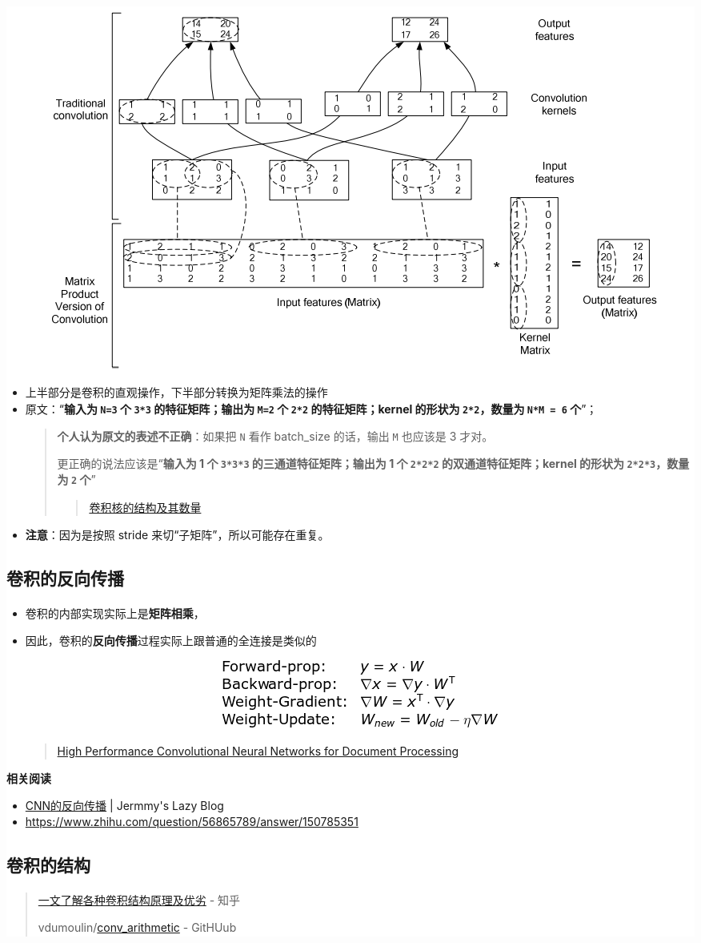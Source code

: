   <div align="center"><img src="../_assets/TIM截图20180823213211.png" height="" /></div>

  - 上半部分是卷积的直观操作，下半部分转换为矩阵乘法的操作
  - 原文：“**输入为 `N=3` 个 `3*3` 的特征矩阵；输出为 `M=2` 个 `2*2` 的特征矩阵；kernel 的形状为 `2*2`，数量为 `N*M = 6` 个**”；
    > **个人认为原文的表述不正确**：如果把 `N` 看作 batch_size 的话，输出 `M` 也应该是 3 才对。
    >
    > 更正确的说法应该是“**输入为 1 个 `3*3*3` 的三通道特征矩阵；输出为 1 个 `2*2*2` 的双通道特征矩阵；kernel 的形状为 `2*2*3`，数量为 `2` 个**”
    >
    > > [卷积核的结构及其数量](#卷积核的结构及其数量)
  - **注意**：因为是按照 stride 来切“子矩阵”，所以可能存在重复。

## 卷积的反向传播
- 卷积的内部实现实际上是**矩阵相乘**，
- 因此，卷积的**反向传播**过程实际上跟普通的全连接是类似的
  <div align="center"><a href="http://www.codecogs.com/eqnedit.php?latex=\fn_jvn&space;\begin{array}{ll}&space;\text{Forward-prop:}&space;&&space;y=x\cdot&space;W\\&space;\text{Backward-prop:}&space;&&space;\nabla{x}=\nabla{y}\cdot&space;W^\mathsf{T}\\&space;\text{Weight-Gradient:}&space;&&space;\nabla{W}=x^\mathsf{T}\cdot&space;\nabla{y}\\&space;\text{Weight-Update:}&space;&&space;W_{new}=W_{old}-\eta\nabla{W}&space;\end{array}"><img src="../_assets/公式_20180823231624.png" height="" /></a></div>

  > [High Performance Convolutional Neural Networks for Document Processing](https://hal.inria.fr/inria-00112631/document) 

**相关阅读**
- [CNN的反向传播](http://jermmy.xyz/2017/12/16/2017-12-16-cnn-back-propagation/) | Jermmy's Lazy Blog 
- https://www.zhihu.com/question/56865789/answer/150785351

## 卷积的结构
> [一文了解各种卷积结构原理及优劣](https://zhuanlan.zhihu.com/p/28186857) - 知乎
>
> vdumoulin/[conv_arithmetic](https://github.com/vdumoulin/conv_arithmetic) - GitHUub

